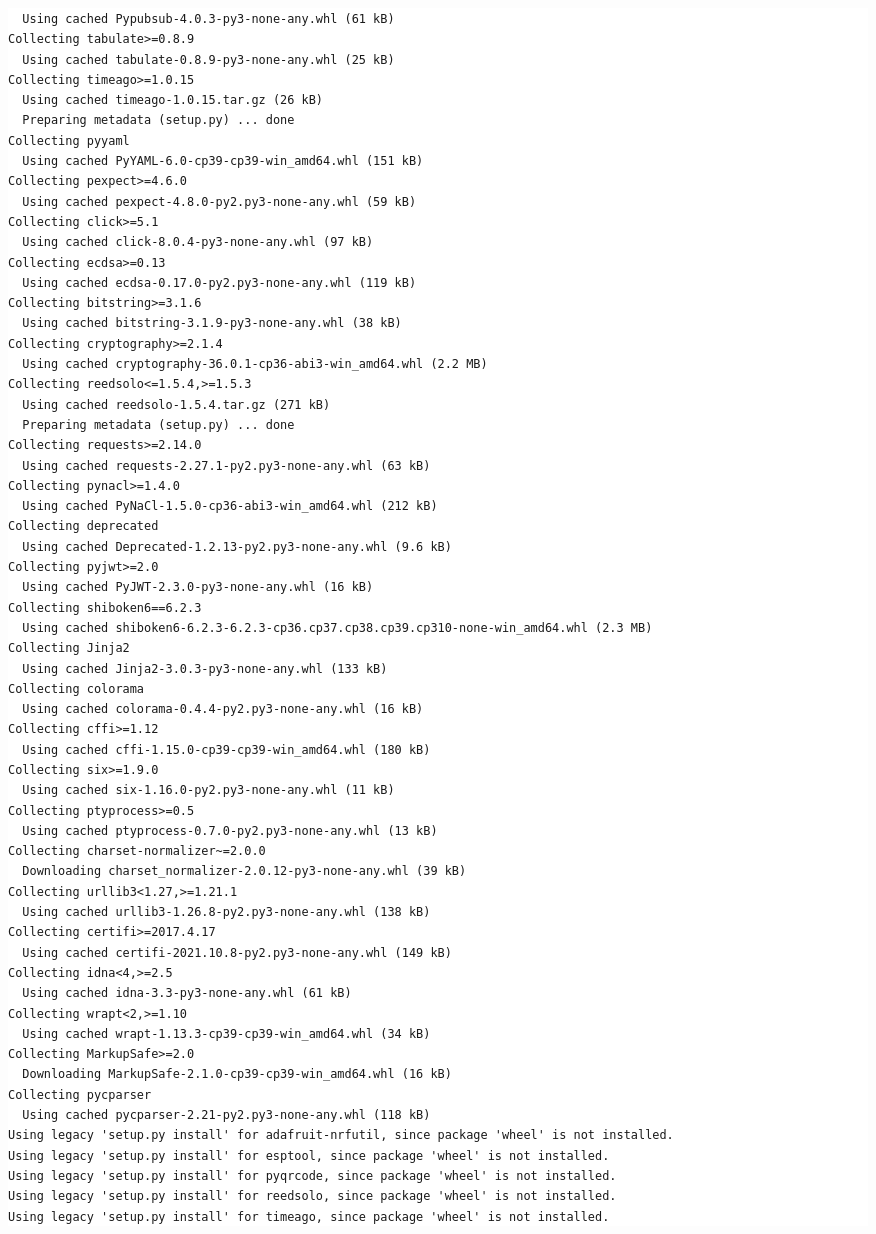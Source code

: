 ```
  Using cached Pypubsub-4.0.3-py3-none-any.whl (61 kB)
Collecting tabulate>=0.8.9
  Using cached tabulate-0.8.9-py3-none-any.whl (25 kB)
Collecting timeago>=1.0.15
  Using cached timeago-1.0.15.tar.gz (26 kB)
  Preparing metadata (setup.py) ... done
Collecting pyyaml
  Using cached PyYAML-6.0-cp39-cp39-win_amd64.whl (151 kB)
Collecting pexpect>=4.6.0
  Using cached pexpect-4.8.0-py2.py3-none-any.whl (59 kB)
Collecting click>=5.1
  Using cached click-8.0.4-py3-none-any.whl (97 kB)
Collecting ecdsa>=0.13
  Using cached ecdsa-0.17.0-py2.py3-none-any.whl (119 kB)
Collecting bitstring>=3.1.6
  Using cached bitstring-3.1.9-py3-none-any.whl (38 kB)
Collecting cryptography>=2.1.4
  Using cached cryptography-36.0.1-cp36-abi3-win_amd64.whl (2.2 MB)
Collecting reedsolo<=1.5.4,>=1.5.3
  Using cached reedsolo-1.5.4.tar.gz (271 kB)
  Preparing metadata (setup.py) ... done
Collecting requests>=2.14.0
  Using cached requests-2.27.1-py2.py3-none-any.whl (63 kB)
Collecting pynacl>=1.4.0
  Using cached PyNaCl-1.5.0-cp36-abi3-win_amd64.whl (212 kB)
Collecting deprecated
  Using cached Deprecated-1.2.13-py2.py3-none-any.whl (9.6 kB)
Collecting pyjwt>=2.0
  Using cached PyJWT-2.3.0-py3-none-any.whl (16 kB)
Collecting shiboken6==6.2.3
  Using cached shiboken6-6.2.3-6.2.3-cp36.cp37.cp38.cp39.cp310-none-win_amd64.whl (2.3 MB)
Collecting Jinja2
  Using cached Jinja2-3.0.3-py3-none-any.whl (133 kB)
Collecting colorama
  Using cached colorama-0.4.4-py2.py3-none-any.whl (16 kB)
Collecting cffi>=1.12
  Using cached cffi-1.15.0-cp39-cp39-win_amd64.whl (180 kB)
Collecting six>=1.9.0
  Using cached six-1.16.0-py2.py3-none-any.whl (11 kB)
Collecting ptyprocess>=0.5
  Using cached ptyprocess-0.7.0-py2.py3-none-any.whl (13 kB)
Collecting charset-normalizer~=2.0.0
  Downloading charset_normalizer-2.0.12-py3-none-any.whl (39 kB)
Collecting urllib3<1.27,>=1.21.1
  Using cached urllib3-1.26.8-py2.py3-none-any.whl (138 kB)
Collecting certifi>=2017.4.17
  Using cached certifi-2021.10.8-py2.py3-none-any.whl (149 kB)
Collecting idna<4,>=2.5
  Using cached idna-3.3-py3-none-any.whl (61 kB)
Collecting wrapt<2,>=1.10
  Using cached wrapt-1.13.3-cp39-cp39-win_amd64.whl (34 kB)
Collecting MarkupSafe>=2.0
  Downloading MarkupSafe-2.1.0-cp39-cp39-win_amd64.whl (16 kB)
Collecting pycparser
  Using cached pycparser-2.21-py2.py3-none-any.whl (118 kB)
Using legacy 'setup.py install' for adafruit-nrfutil, since package 'wheel' is not installed.
Using legacy 'setup.py install' for esptool, since package 'wheel' is not installed.
Using legacy 'setup.py install' for pyqrcode, since package 'wheel' is not installed.
Using legacy 'setup.py install' for reedsolo, since package 'wheel' is not installed.
Using legacy 'setup.py install' for timeago, since package 'wheel' is not installed.
```